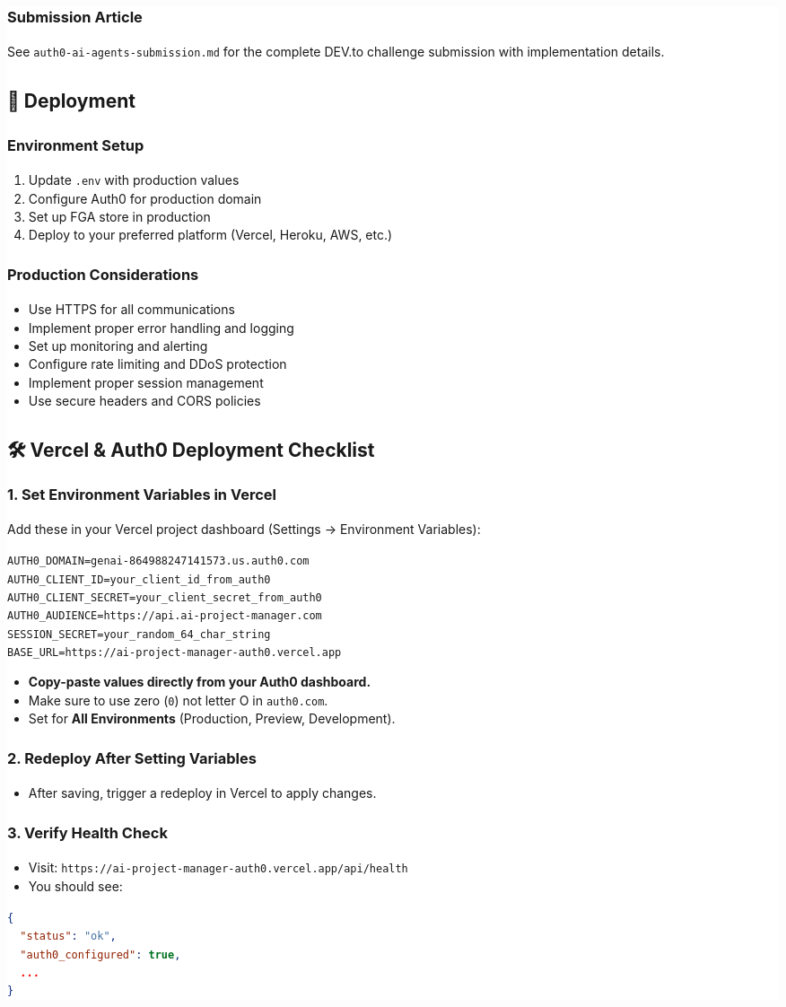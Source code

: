### Submission Article
See `auth0-ai-agents-submission.md` for the complete DEV.to challenge submission with implementation details.

## 🚀 Deployment

### Environment Setup

1. Update `.env` with production values
2. Configure Auth0 for production domain
3. Set up FGA store in production
4. Deploy to your preferred platform (Vercel, Heroku, AWS, etc.)

### Production Considerations

- Use HTTPS for all communications
- Implement proper error handling and logging
- Set up monitoring and alerting
- Configure rate limiting and DDoS protection
- Implement proper session management
- Use secure headers and CORS policies

## 🛠️ Vercel & Auth0 Deployment Checklist

### 1. Set Environment Variables in Vercel

Add these in your Vercel project dashboard (Settings → Environment Variables):

```
AUTH0_DOMAIN=genai-864988247141573.us.auth0.com
AUTH0_CLIENT_ID=your_client_id_from_auth0
AUTH0_CLIENT_SECRET=your_client_secret_from_auth0
AUTH0_AUDIENCE=https://api.ai-project-manager.com
SESSION_SECRET=your_random_64_char_string
BASE_URL=https://ai-project-manager-auth0.vercel.app
```

- **Copy-paste values directly from your Auth0 dashboard.**
- Make sure to use zero (`0`) not letter O in `auth0.com`.
- Set for **All Environments** (Production, Preview, Development).

### 2. Redeploy After Setting Variables
- After saving, trigger a redeploy in Vercel to apply changes.

### 3. Verify Health Check
- Visit: `https://ai-project-manager-auth0.vercel.app/api/health`
- You should see:

```json
{
  "status": "ok",
  "auth0_configured": true,
  ...
}
```
